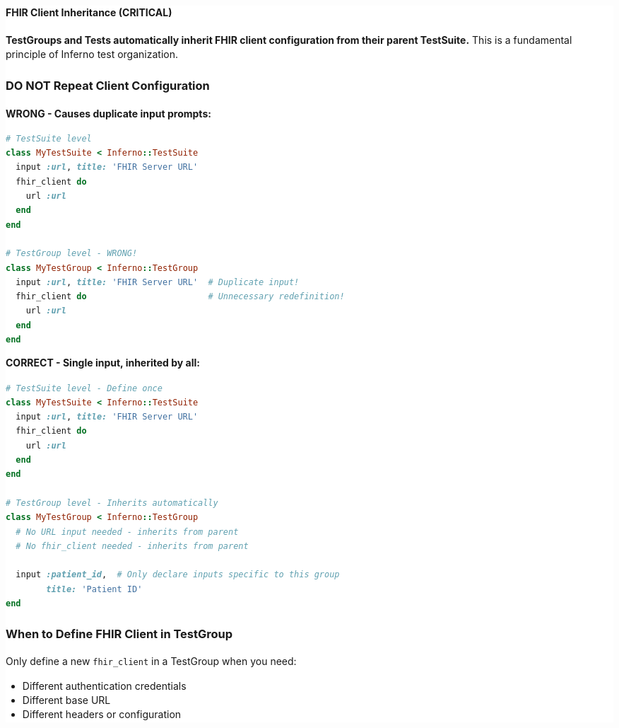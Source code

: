 #### FHIR Client Inheritance (CRITICAL)

**TestGroups and Tests automatically inherit FHIR client configuration from their parent TestSuite.** This is a fundamental principle of Inferno test organization.

### DO NOT Repeat Client Configuration

**WRONG - Causes duplicate input prompts:**
```ruby
# TestSuite level
class MyTestSuite < Inferno::TestSuite
  input :url, title: 'FHIR Server URL'
  fhir_client do
    url :url
  end
end

# TestGroup level - WRONG!
class MyTestGroup < Inferno::TestGroup
  input :url, title: 'FHIR Server URL'  # Duplicate input!
  fhir_client do                        # Unnecessary redefinition!
    url :url
  end
end
```

**CORRECT - Single input, inherited by all:**
```ruby
# TestSuite level - Define once
class MyTestSuite < Inferno::TestSuite
  input :url, title: 'FHIR Server URL'
  fhir_client do
    url :url
  end
end

# TestGroup level - Inherits automatically
class MyTestGroup < Inferno::TestGroup
  # No URL input needed - inherits from parent
  # No fhir_client needed - inherits from parent
  
  input :patient_id,  # Only declare inputs specific to this group
        title: 'Patient ID'
end
```

### When to Define FHIR Client in TestGroup

Only define a new `fhir_client` in a TestGroup when you need:
- Different authentication credentials
- Different base URL
- Different headers or configuration
